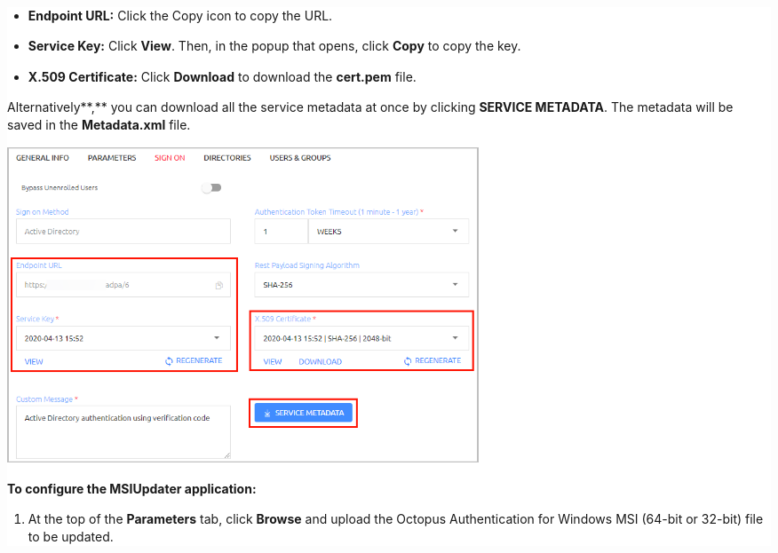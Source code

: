 -   **Endpoint URL:** Click the Copy icon to copy the URL.

-   **Service Key:** Click **View**. Then, in the popup that opens, click **Copy** to copy the key.

-   **X.509 Certificate:** Click **Download** to download the
    **cert.pem** file.

Alternatively**,** you can download all the service metadata at once by clicking **SERVICE METADATA**. The metadata will be saved in the **Metadata.xml** file.

<img src=".//media/image30.png" style="width:5.53043in;height:3.70586in" />

**To configure the MSIUpdater application:**

1.  At the top of the **Parameters** tab, click **Browse** and upload the Octopus Authentication for Windows MSI (64-bit or 32-bit) file to be updated.
